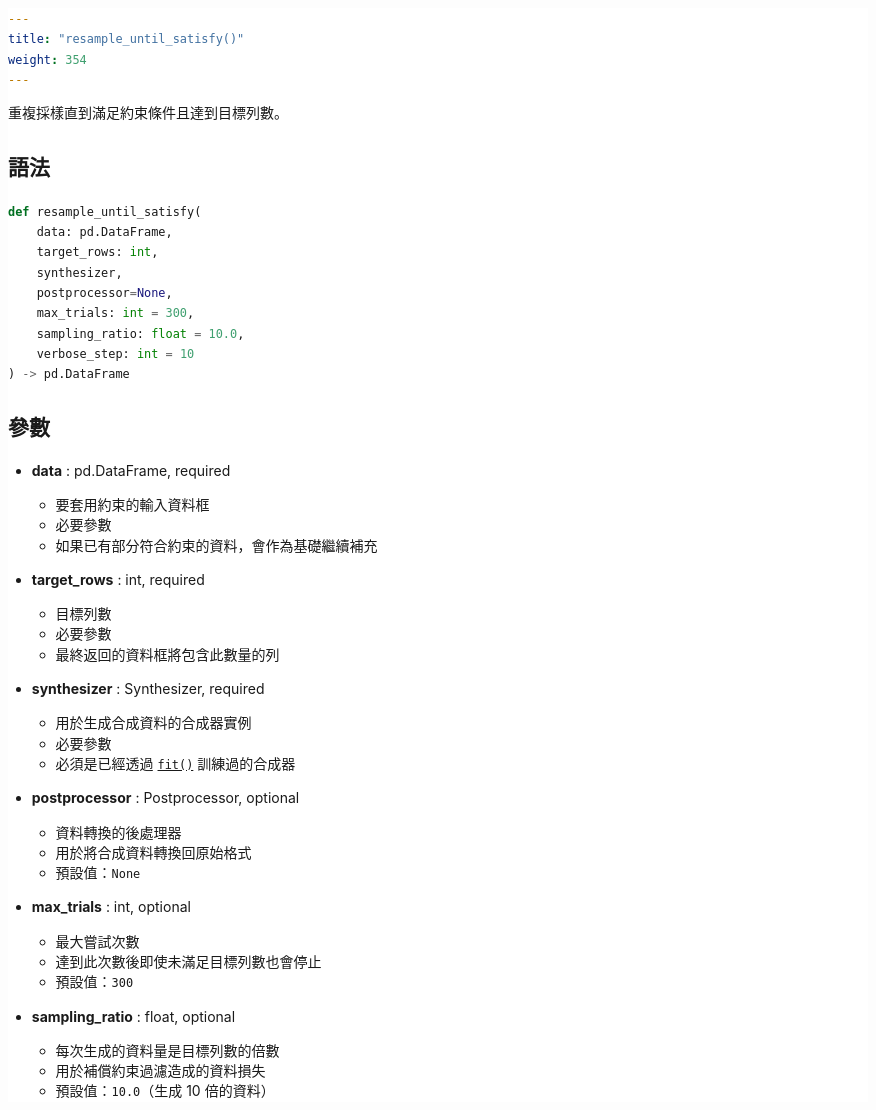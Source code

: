 ```yaml
---
title: "resample_until_satisfy()"
weight: 354
---
```


重複採樣直到滿足約束條件且達到目標列數。

## 語法

```python
def resample_until_satisfy(
    data: pd.DataFrame,
    target_rows: int,
    synthesizer,
    postprocessor=None,
    max_trials: int = 300,
    sampling_ratio: float = 10.0,
    verbose_step: int = 10
) -> pd.DataFrame
```

## 參數

- **data** : pd.DataFrame, required
    - 要套用約束的輸入資料框
    - 必要參數
    - 如果已有部分符合約束的資料，會作為基礎繼續補充
    
- **target_rows** : int, required
    - 目標列數
    - 必要參數
    - 最終返回的資料框將包含此數量的列
    
- **synthesizer** : Synthesizer, required
    - 用於生成合成資料的合成器實例
    - 必要參數
    - 必須是已經透過 [`fit()`](../synthesizer-api/synthesizer_fit.zh-tw.md) 訓練過的合成器
    
- **postprocessor** : Postprocessor, optional
    - 資料轉換的後處理器
    - 用於將合成資料轉換回原始格式
    - 預設值：`None`
    
- **max_trials** : int, optional
    - 最大嘗試次數
    - 達到此次數後即使未滿足目標列數也會停止
    - 預設值：`300`
    
- **sampling_ratio** : float, optional
    - 每次生成的資料量是目標列數的倍數
    - 用於補償約束過濾造成的資料損失
    - 預設值：`10.0`（生成 10 倍的資料）
    